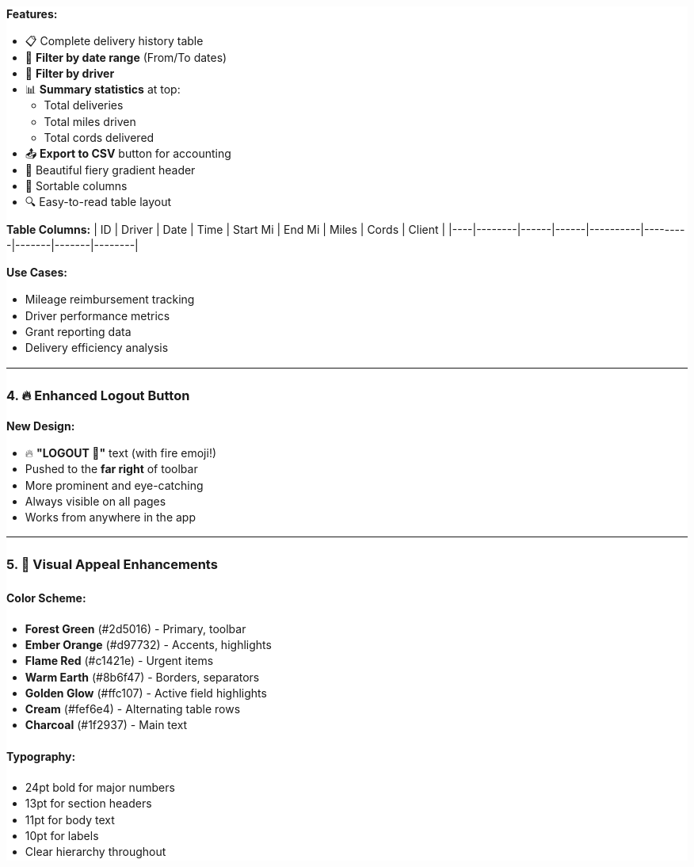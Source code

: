 **Features:**
- 📋 Complete delivery history table
- 📅 **Filter by date range** (From/To dates)
- 👤 **Filter by driver**
- 📊 **Summary statistics** at top:
  - Total deliveries
  - Total miles driven
  - Total cords delivered
- 📤 **Export to CSV** button for accounting
- 🎨 Beautiful fiery gradient header
- 📱 Sortable columns
- 🔍 Easy-to-read table layout

**Table Columns:**
| ID | Driver | Date | Time | Start Mi | End Mi | Miles | Cords | Client |
|----|--------|------|------|----------|---------|-------|-------|--------|

**Use Cases:**
- Mileage reimbursement tracking
- Driver performance metrics
- Grant reporting data
- Delivery efficiency analysis

---

### 4. 🔥 **Enhanced Logout Button**

**New Design:**
- 🔥 **"LOGOUT 🚪"** text (with fire emoji!)
- Pushed to the **far right** of toolbar
- More prominent and eye-catching
- Always visible on all pages
- Works from anywhere in the app

---

### 5. 🎨 **Visual Appeal Enhancements**

#### **Color Scheme:**
- **Forest Green** (#2d5016) - Primary, toolbar
- **Ember Orange** (#d97732) - Accents, highlights
- **Flame Red** (#c1421e) - Urgent items
- **Warm Earth** (#8b6f47) - Borders, separators
- **Golden Glow** (#ffc107) - Active field highlights
- **Cream** (#fef6e4) - Alternating table rows
- **Charcoal** (#1f2937) - Main text

#### **Typography:**
- 24pt bold for major numbers
- 13pt for section headers
- 11pt for body text
- 10pt for labels
- Clear hierarchy throughout
